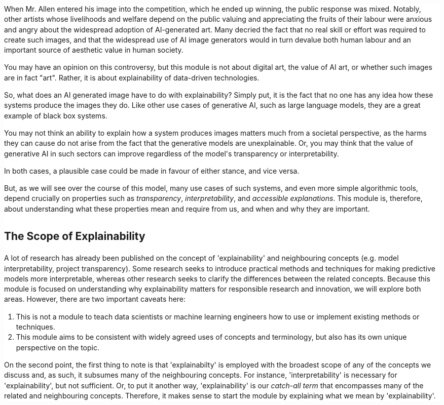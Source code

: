 
When Mr. Allen entered his image into the competition, which he ended up winning, the public response was mixed.
Notably, other artists whose livelihoods and welfare depend on the public valuing and appreciating the fruits of their labour were anxious and angry about the widespread adoption of AI-generated art.
Many decried the fact that no real skill or effort was required to create such images, and that the widespread use of AI image generators would in turn devalue both human labour and an important source of aesthetic value in human society.

You may have an opinion on this controversy, but this module is not about digital art, the value of AI art, or whether such images are in fact "art".
Rather, it is about explainability of data-driven technologies.

So, what does an AI generated image have to do with explainability?
Simply put, it is the fact that no one has any idea how these systems produce the images they do.
Like other use cases of generative AI, such as large language models, they are a great example of black box systems.


You may not think an ability to explain how a system produces images matters much from a societal perspective, as the harms they can cause do not arise from the fact that the generative models are unexplainable.
Or, you may think that the value of generative AI in such sectors can improve regardless of the model's transparency or interpretability.

In both cases, a plausible case could be made in favour of either stance, and vice versa.

But, as we will see over the course of this model, many use cases of such systems, and even more simple algorithmic tools, depend crucially on properties such as *transparency*, *interpretability*, and *accessible explanations*.
This module is, therefore, about understanding what these properties mean and require from us, and when and why they are important.


## The Scope of Explainability

A lot of research has already been published on the concept of 'explainability' and neighbouring concepts (e.g. model interpretability, project transparency).
Some research seeks to introduce practical methods and techniques for making predictive models more interpretable, whereas other research seeks to clarify the differences between the related concepts.
Because this module is focused on understanding why explainability matters for responsible research and innovation, we will explore both areas.
However, there are two important caveats here:

1. This is not a module to teach data scientists or machine learning engineers how to use or implement existing methods or techniques.
2. This module aims to be consistent with widely agreed uses of concepts and terminology, but also has its own unique perspective on the topic.

On the second point, the first thing to note is that 'explainabilty' is employed with the broadest scope of any of the concepts we discuss and, as such, it subsumes many of the neighbouring concepts.
For instance, 'interpretability' is necessary for 'explainability', but not sufficient.
Or, to put it another way, 'explainability' is our *catch-all term* that encompasses many of the related and neighbouring concepts.
Therefore, it makes sense to start the module by explaining what we mean by 'explainability'.
